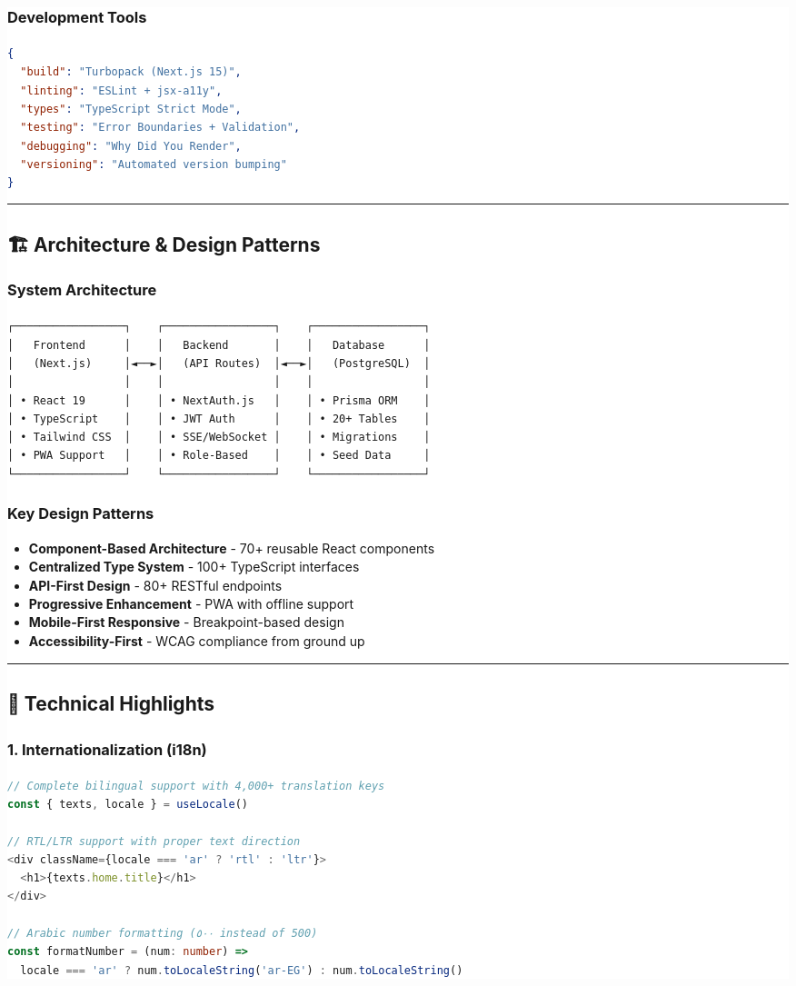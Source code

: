 ### **Development Tools**
```json
{
  "build": "Turbopack (Next.js 15)",
  "linting": "ESLint + jsx-a11y",
  "types": "TypeScript Strict Mode",
  "testing": "Error Boundaries + Validation",
  "debugging": "Why Did You Render",
  "versioning": "Automated version bumping"
}
```

---

## 🏗️ **Architecture & Design Patterns**

### **System Architecture**
```
┌─────────────────┐    ┌─────────────────┐    ┌─────────────────┐
│   Frontend      │    │   Backend       │    │   Database      │
│   (Next.js)     │◄──►│   (API Routes)  │◄──►│   (PostgreSQL)  │
│                 │    │                 │    │                 │
│ • React 19      │    │ • NextAuth.js   │    │ • Prisma ORM    │
│ • TypeScript    │    │ • JWT Auth      │    │ • 20+ Tables    │
│ • Tailwind CSS  │    │ • SSE/WebSocket │    │ • Migrations    │
│ • PWA Support   │    │ • Role-Based    │    │ • Seed Data     │
└─────────────────┘    └─────────────────┘    └─────────────────┘
```

### **Key Design Patterns**
- **Component-Based Architecture** - 70+ reusable React components
- **Centralized Type System** - 100+ TypeScript interfaces
- **API-First Design** - 80+ RESTful endpoints
- **Progressive Enhancement** - PWA with offline support
- **Mobile-First Responsive** - Breakpoint-based design
- **Accessibility-First** - WCAG compliance from ground up

---

## 🚀 **Technical Highlights**

### **1. Internationalization (i18n)**
```typescript
// Complete bilingual support with 4,000+ translation keys
const { texts, locale } = useLocale()

// RTL/LTR support with proper text direction
<div className={locale === 'ar' ? 'rtl' : 'ltr'}>
  <h1>{texts.home.title}</h1>
</div>

// Arabic number formatting (٥٠٠ instead of 500)
const formatNumber = (num: number) => 
  locale === 'ar' ? num.toLocaleString('ar-EG') : num.toLocaleString()
```
